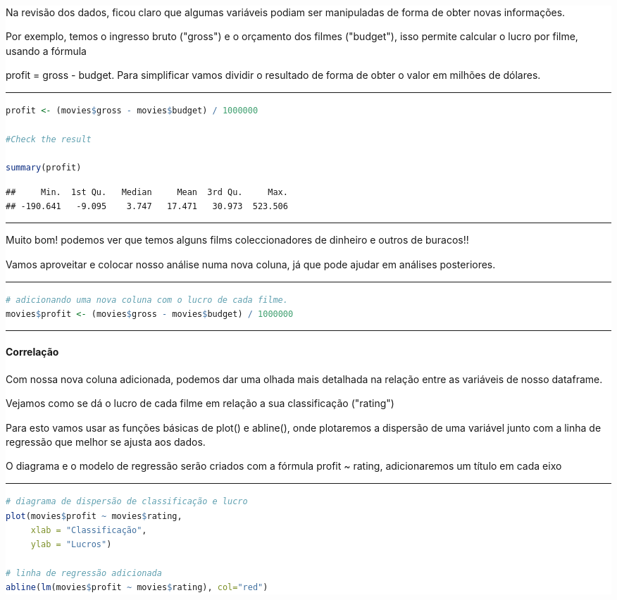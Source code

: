 Na revisão dos dados, ficou claro que algumas variáveis podiam ser manipuladas de forma de obter novas informações. 

Por exemplo, temos o ingresso bruto ("gross") e o orçamento dos filmes ("budget"), isso permite calcular o lucro por filme, usando a fórmula 

profit = gross - budget.  Para simplificar vamos dividir o resultado de forma de obter o valor em milhões de dólares.

---


```r
profit <- (movies$gross - movies$budget) / 1000000

#Check the result

summary(profit)
```

```
##     Min.  1st Qu.   Median     Mean  3rd Qu.     Max. 
## -190.641   -9.095    3.747   17.471   30.973  523.506
```

---

Muito bom! podemos ver que temos alguns films coleccionadores de dinheiro e outros de buracos!!

 Vamos aproveitar e colocar nosso análise numa nova coluna, já que pode ajudar em análises posteriores.
 
---


```r
# adicionando uma nova coluna com o lucro de cada filme.
movies$profit <- (movies$gross - movies$budget) / 1000000
```

---

#### Correlação

Com nossa nova coluna adicionada, podemos dar uma olhada mais detalhada na relação entre as variáveis de nosso dataframe.

Vejamos como se dá o lucro de cada filme em relação a sua classificação ("rating")
 
Para esto vamos usar as funções básicas de plot() e abline(), onde plotaremos a dispersão de uma variável junto com a linha de regressão que melhor se ajusta aos dados.
 
O diagrama e o modelo de regressão serão criados com a fórmula profit ~ rating, adicionaremos um título em cada eixo  

---


```r
# diagrama de dispersão de classificação e lucro
plot(movies$profit ~ movies$rating,
     xlab = "Classificação",
     ylab = "Lucros")

# linha de regressão adicionada
abline(lm(movies$profit ~ movies$rating), col="red")
```
